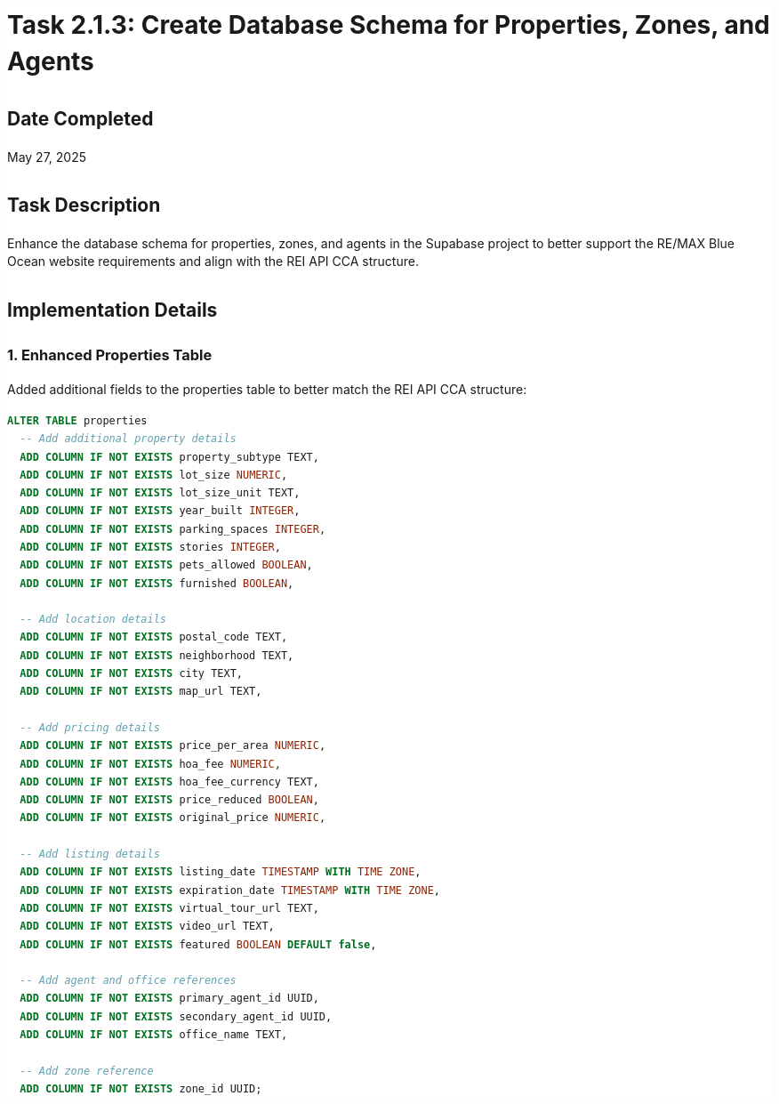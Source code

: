 # Task 2.1.3: Create Database Schema for Properties, Zones, and Agents

## Date Completed
May 27, 2025

## Task Description
Enhance the database schema for properties, zones, and agents in the Supabase project to better support the RE/MAX Blue Ocean website requirements and align with the REI API CCA structure.

## Implementation Details

### 1. Enhanced Properties Table

Added additional fields to the properties table to better match the REI API CCA structure:

```sql
ALTER TABLE properties
  -- Add additional property details
  ADD COLUMN IF NOT EXISTS property_subtype TEXT,
  ADD COLUMN IF NOT EXISTS lot_size NUMERIC,
  ADD COLUMN IF NOT EXISTS lot_size_unit TEXT,
  ADD COLUMN IF NOT EXISTS year_built INTEGER,
  ADD COLUMN IF NOT EXISTS parking_spaces INTEGER,
  ADD COLUMN IF NOT EXISTS stories INTEGER,
  ADD COLUMN IF NOT EXISTS pets_allowed BOOLEAN,
  ADD COLUMN IF NOT EXISTS furnished BOOLEAN,
  
  -- Add location details
  ADD COLUMN IF NOT EXISTS postal_code TEXT,
  ADD COLUMN IF NOT EXISTS neighborhood TEXT,
  ADD COLUMN IF NOT EXISTS city TEXT,
  ADD COLUMN IF NOT EXISTS map_url TEXT,
  
  -- Add pricing details
  ADD COLUMN IF NOT EXISTS price_per_area NUMERIC,
  ADD COLUMN IF NOT EXISTS hoa_fee NUMERIC,
  ADD COLUMN IF NOT EXISTS hoa_fee_currency TEXT,
  ADD COLUMN IF NOT EXISTS price_reduced BOOLEAN,
  ADD COLUMN IF NOT EXISTS original_price NUMERIC,
  
  -- Add listing details
  ADD COLUMN IF NOT EXISTS listing_date TIMESTAMP WITH TIME ZONE,
  ADD COLUMN IF NOT EXISTS expiration_date TIMESTAMP WITH TIME ZONE,
  ADD COLUMN IF NOT EXISTS virtual_tour_url TEXT,
  ADD COLUMN IF NOT EXISTS video_url TEXT,
  ADD COLUMN IF NOT EXISTS featured BOOLEAN DEFAULT false,
  
  -- Add agent and office references
  ADD COLUMN IF NOT EXISTS primary_agent_id UUID,
  ADD COLUMN IF NOT EXISTS secondary_agent_id UUID,
  ADD COLUMN IF NOT EXISTS office_name TEXT,
  
  -- Add zone reference
  ADD COLUMN IF NOT EXISTS zone_id UUID;
```

